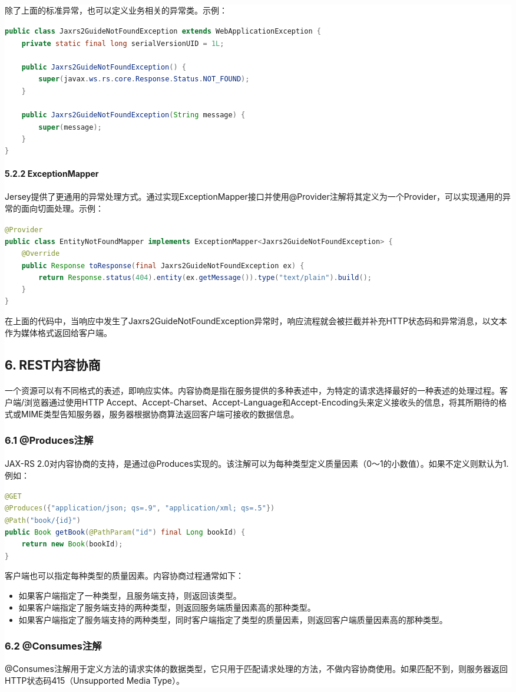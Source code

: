 除了上面的标准异常，也可以定义业务相关的异常类。示例：

```java
public class Jaxrs2GuideNotFoundException extends WebApplicationException {
    private static final long serialVersionUID = 1L;

    public Jaxrs2GuideNotFoundException() {
        super(javax.ws.rs.core.Response.Status.NOT_FOUND);
    }

    public Jaxrs2GuideNotFoundException(String message) {
        super(message);
    }
}
```

#### 5.2.2 ExceptionMapper
Jersey提供了更通用的异常处理方式。通过实现ExceptionMapper接口并使用@Provider注解将其定义为一个Provider，可以实现通用的异常的面向切面处理。示例：

```java
@Provider
public class EntityNotFoundMapper implements ExceptionMapper<Jaxrs2GuideNotFoundException> {
    @Override
    public Response toResponse(final Jaxrs2GuideNotFoundException ex) {
        return Response.status(404).entity(ex.getMessage()).type("text/plain").build();
    }
}
```

在上面的代码中，当响应中发生了Jaxrs2GuideNotFoundException异常时，响应流程就会被拦截并补充HTTP状态码和异常消息，以文本作为媒体格式返回给客户端。

## 6. REST内容协商
一个资源可以有不同格式的表述，即响应实体。内容协商是指在服务提供的多种表述中，为特定的请求选择最好的一种表述的处理过程。客户端/浏览器通过使用HTTP Accept、Accept-Charset、Accept-Language和Accept-Encoding头来定义接收头的信息，将其所期待的格式或MIME类型告知服务器，服务器根据协商算法返回客户端可接收的数据信息。

### 6.1 @Produces注解
JAX-RS 2.0对内容协商的支持，是通过@Produces实现的。该注解可以为每种类型定义质量因素（0～1的小数值）。如果不定义则默认为1. 例如：

```java
@GET
@Produces({"application/json; qs=.9", "application/xml; qs=.5"})
@Path("book/{id}")
public Book getBook(@PathParam("id") final Long bookId) {
    return new Book(bookId);
}
```    

客户端也可以指定每种类型的质量因素。内容协商过程通常如下：

* 如果客户端指定了一种类型，且服务端支持，则返回该类型。
* 如果客户端指定了服务端支持的两种类型，则返回服务端质量因素高的那种类型。
* 如果客户端指定了服务端支持的两种类型，同时客户端指定了类型的质量因素，则返回客户端质量因素高的那种类型。

### 6.2 @Consumes注解
@Consumes注解用于定义方法的请求实体的数据类型，它只用于匹配请求处理的方法，不做内容协商使用。如果匹配不到，则服务器返回HTTP状态码415（Unsupported Media Type）。
